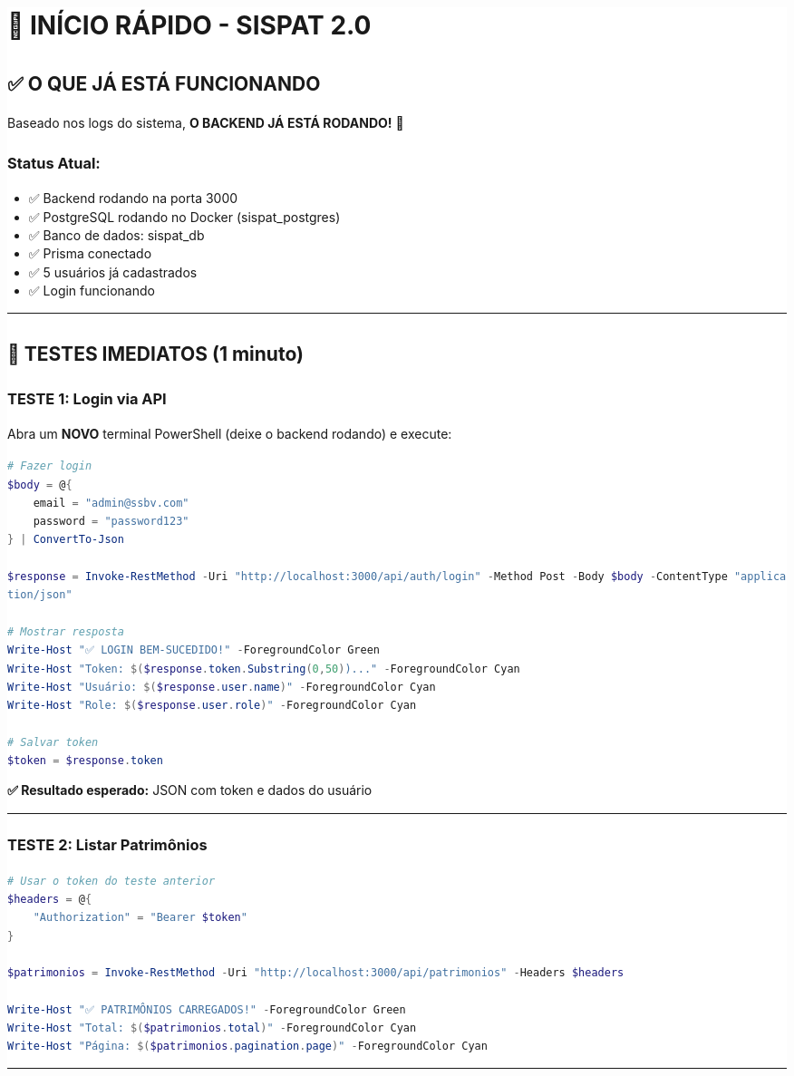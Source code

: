 # 🚀 INÍCIO RÁPIDO - SISPAT 2.0

## ✅ O QUE JÁ ESTÁ FUNCIONANDO

Baseado nos logs do sistema, **O BACKEND JÁ ESTÁ RODANDO!** 🎉

### **Status Atual:**
- ✅ Backend rodando na porta 3000
- ✅ PostgreSQL rodando no Docker (sispat_postgres)
- ✅ Banco de dados: sispat_db
- ✅ Prisma conectado
- ✅ 5 usuários já cadastrados
- ✅ Login funcionando

---

## 🎯 TESTES IMEDIATOS (1 minuto)

### **TESTE 1: Login via API**

Abra um **NOVO** terminal PowerShell (deixe o backend rodando) e execute:

```powershell
# Fazer login
$body = @{
    email = "admin@ssbv.com"
    password = "password123"
} | ConvertTo-Json

$response = Invoke-RestMethod -Uri "http://localhost:3000/api/auth/login" -Method Post -Body $body -ContentType "application/json"

# Mostrar resposta
Write-Host "✅ LOGIN BEM-SUCEDIDO!" -ForegroundColor Green
Write-Host "Token: $($response.token.Substring(0,50))..." -ForegroundColor Cyan
Write-Host "Usuário: $($response.user.name)" -ForegroundColor Cyan
Write-Host "Role: $($response.user.role)" -ForegroundColor Cyan

# Salvar token
$token = $response.token
```

**✅ Resultado esperado:** JSON com token e dados do usuário

---

### **TESTE 2: Listar Patrimônios**

```powershell
# Usar o token do teste anterior
$headers = @{
    "Authorization" = "Bearer $token"
}

$patrimonios = Invoke-RestMethod -Uri "http://localhost:3000/api/patrimonios" -Headers $headers

Write-Host "✅ PATRIMÔNIOS CARREGADOS!" -ForegroundColor Green
Write-Host "Total: $($patrimonios.total)" -ForegroundColor Cyan
Write-Host "Página: $($patrimonios.pagination.page)" -ForegroundColor Cyan
```

---